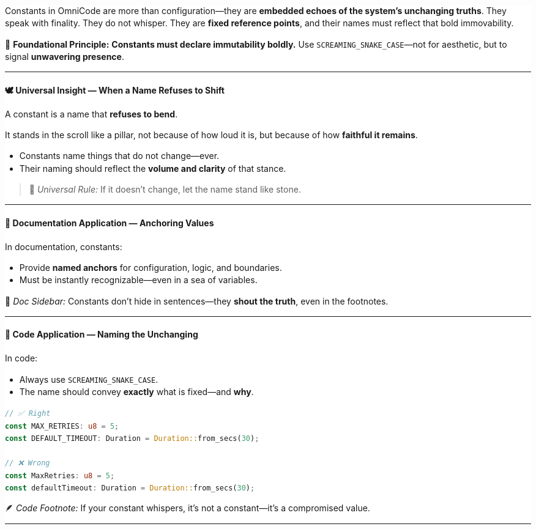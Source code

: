 
Constants in OmniCode are more than configuration—they are **embedded echoes of the system’s unchanging truths**.
They speak with finality. They do not whisper. They are **fixed reference points**, and their names must reflect that bold immovability.

📜 **Foundational Principle:**
**Constants must declare immutability boldly.**
Use `SCREAMING_SNAKE_CASE`—not for aesthetic, but to signal **unwavering presence**.

---

#### 🕊️ **Universal Insight — When a Name Refuses to Shift**

A constant is a name that **refuses to bend**.

It stands in the scroll like a pillar, not because of how loud it is, but because of how **faithful it remains**.

* Constants name things that do not change—ever.
* Their naming should reflect the **volume and clarity** of that stance.

> 🔑 *Universal Rule:* If it doesn’t change, let the name stand like stone.

---

#### 📘 **Documentation Application — Anchoring Values**

In documentation, constants:

* Provide **named anchors** for configuration, logic, and boundaries.
* Must be instantly recognizable—even in a sea of variables.

📎 *Doc Sidebar:* Constants don’t hide in sentences—they **shout the truth**, even in the footnotes.

---

#### 🧮 **Code Application — Naming the Unchanging**

In code:

* Always use `SCREAMING_SNAKE_CASE`.
* The name should convey **exactly** what is fixed—and **why**.

```rust
// ✅ Right
const MAX_RETRIES: u8 = 5;
const DEFAULT_TIMEOUT: Duration = Duration::from_secs(30);

// ❌ Wrong
const MaxRetries: u8 = 5;
const defaultTimeout: Duration = Duration::from_secs(30);
```

🪶 *Code Footnote:* If your constant whispers, it’s not a constant—it’s a compromised value.

---
